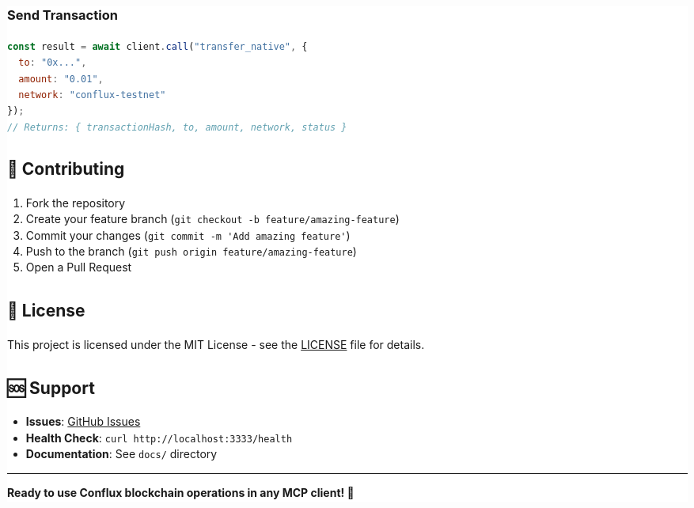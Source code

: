 ### Send Transaction
```javascript
const result = await client.call("transfer_native", {
  to: "0x...",
  amount: "0.01",
  network: "conflux-testnet"
});
// Returns: { transactionHash, to, amount, network, status }
```

## 🤝 Contributing

1. Fork the repository
2. Create your feature branch (`git checkout -b feature/amazing-feature`)
3. Commit your changes (`git commit -m 'Add amazing feature'`)
4. Push to the branch (`git push origin feature/amazing-feature`)
5. Open a Pull Request

## 📄 License

This project is licensed under the MIT License - see the [LICENSE](LICENSE) file for details.

## 🆘 Support

- **Issues**: [GitHub Issues](https://github.com/conflux-protocol/conflux-mcp-server/issues)
- **Health Check**: `curl http://localhost:3333/health`
- **Documentation**: See `docs/` directory

---

**Ready to use Conflux blockchain operations in any MCP client! 🚀**
